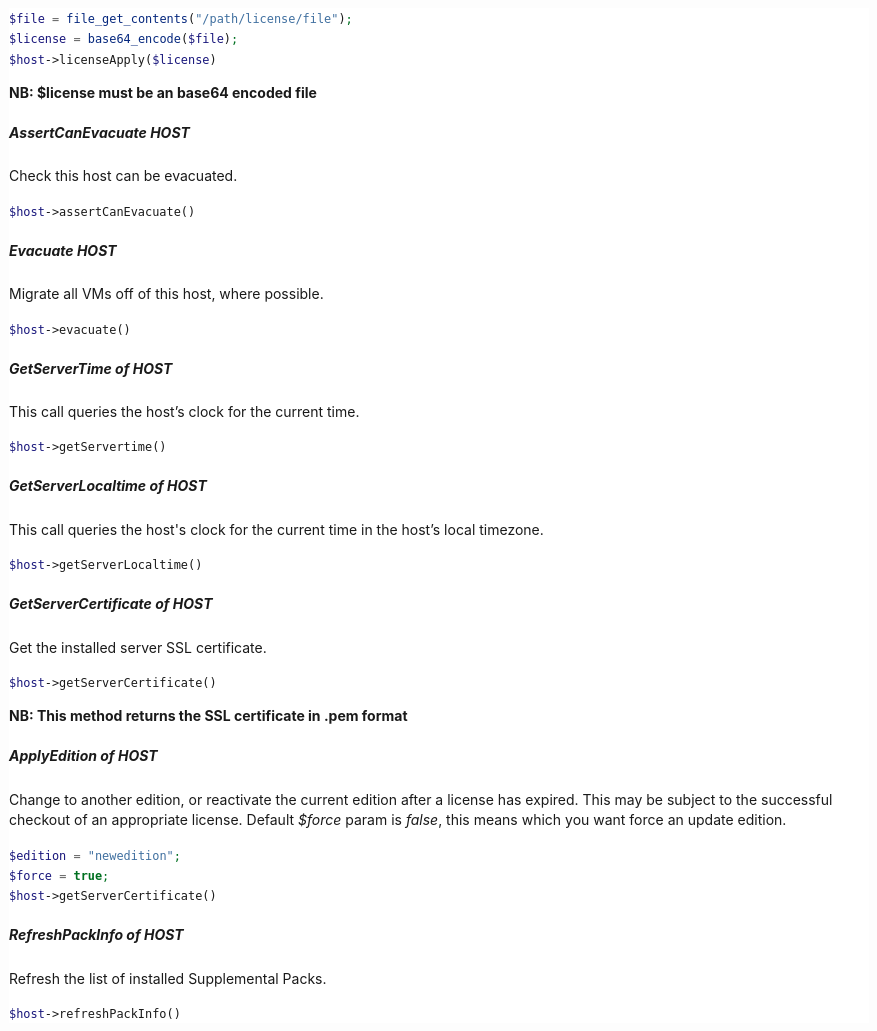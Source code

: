 ```php
$file = file_get_contents("/path/license/file");
$license = base64_encode($file);
$host->licenseApply($license)
```
**NB: $license must be an base64 encoded file**


##### AssertCanEvacuate  HOST
Check this host can be evacuated.

```php
$host->assertCanEvacuate()
```
  
##### Evacuate  HOST
Migrate all VMs off of this host, where possible.

```php
$host->evacuate()
```  

##### GetServerTime of HOST
This call queries the host’s clock for the current time.

```php
$host->getServertime()
```     

##### GetServerLocaltime of HOST
This call queries the host's clock for the current time in the host’s local timezone.

```php
$host->getServerLocaltime()
```
##### GetServerCertificate of HOST
Get the installed server SSL certificate.

```php
$host->getServerCertificate()
```
**NB: This method returns the SSL certificate in .pem format**

##### ApplyEdition of HOST
Change to another edition, or reactivate the current edition after a license has expired. This may be subject to the successful checkout of an appropriate license.
Default *$force* param is *false*, this means which you want force an update edition.

```php
$edition = "newedition";
$force = true;
$host->getServerCertificate()
```
##### RefreshPackInfo of HOST
Refresh the list of installed Supplemental Packs.

```php
$host->refreshPackInfo()
```
    